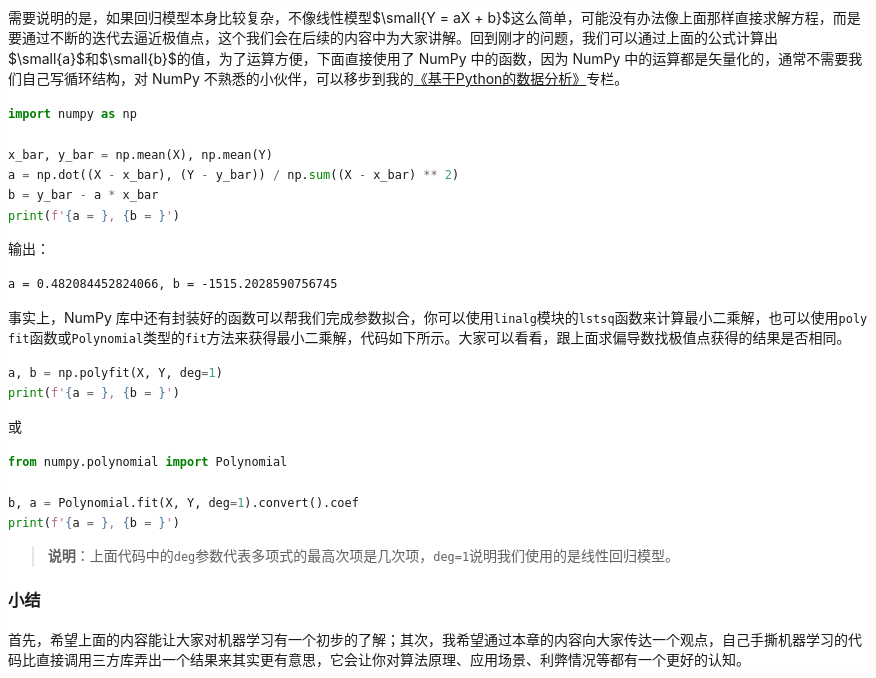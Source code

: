 需要说明的是，如果回归模型本身比较复杂，不像线性模型$\small{Y = aX + b}$这么简单，可能没有办法像上面那样直接求解方程，而是要通过不断的迭代去逼近极值点，这个我们会在后续的内容中为大家讲解。回到刚才的问题，我们可以通过上面的公式计算出$\small{a}$和$\small{b}$的值，为了运算方便，下面直接使用了 NumPy 中的函数，因为 NumPy 中的运算都是矢量化的，通常不需要我们自己写循环结构，对 NumPy 不熟悉的小伙伴，可以移步到我的[《基于Python的数据分析》](https://www.zhihu.com/column/c_1217746527315496960)专栏。

```python
import numpy as np

x_bar, y_bar = np.mean(X), np.mean(Y)
a = np.dot((X - x_bar), (Y - y_bar)) / np.sum((X - x_bar) ** 2)
b = y_bar - a * x_bar
print(f'{a = }, {b = }')
```

输出：

```
a = 0.482084452824066, b = -1515.2028590756745
```

事实上，NumPy 库中还有封装好的函数可以帮我们完成参数拟合，你可以使用`linalg`模块的`lstsq`函数来计算最小二乘解，也可以使用`polyfit`函数或`Polynomial`类型的`fit`方法来获得最小二乘解，代码如下所示。大家可以看看，跟上面求偏导数找极值点获得的结果是否相同。

```python
a, b = np.polyfit(X, Y, deg=1)
print(f'{a = }, {b = }')
```

或

```python
from numpy.polynomial import Polynomial

b, a = Polynomial.fit(X, Y, deg=1).convert().coef
print(f'{a = }, {b = }')
```

> **说明**：上面代码中的`deg`参数代表多项式的最高次项是几次项，`deg=1`说明我们使用的是线性回归模型。

### 小结

首先，希望上面的内容能让大家对机器学习有一个初步的了解；其次，我希望通过本章的内容向大家传达一个观点，自己手撕机器学习的代码比直接调用三方库弄出一个结果来其实更有意思，它会让你对算法原理、应用场景、利弊情况等都有一个更好的认知。


